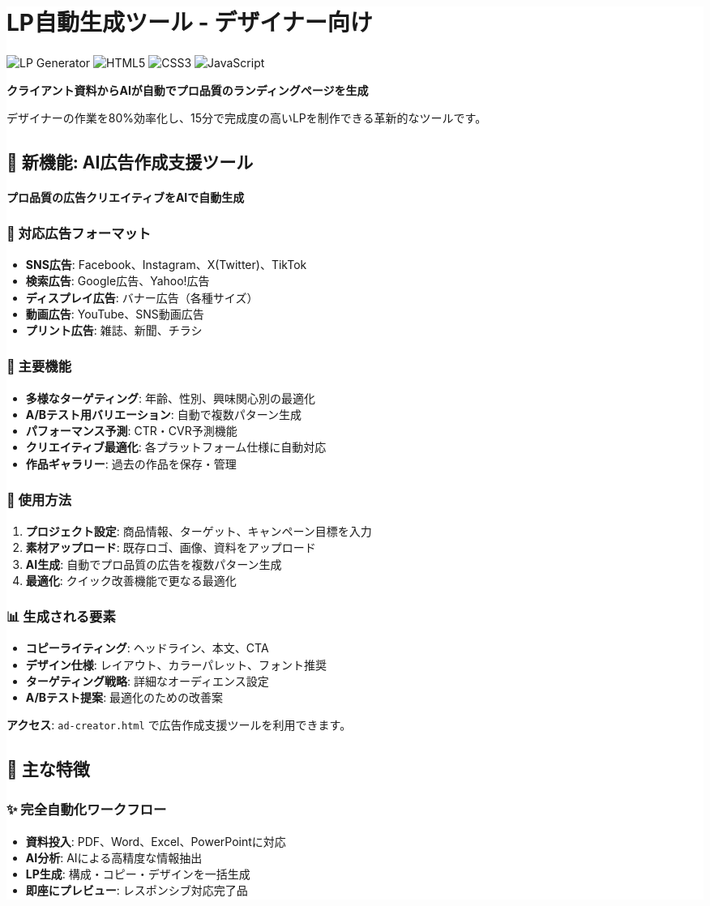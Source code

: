 # LP自動生成ツール - デザイナー向け

![LP Generator](https://img.shields.io/badge/Status-Production%20Ready-green)
![HTML5](https://img.shields.io/badge/HTML5-E34F26?logo=html5&logoColor=white)
![CSS3](https://img.shields.io/badge/CSS3-1572B6?logo=css3&logoColor=white)
![JavaScript](https://img.shields.io/badge/JavaScript-F7DF1E?logo=javascript&logoColor=black)

**クライアント資料からAIが自動でプロ品質のランディングページを生成**

デザイナーの作業を80%効率化し、15分で完成度の高いLPを制作できる革新的なツールです。

## 🎨 新機能: AI広告作成支援ツール

**プロ品質の広告クリエイティブをAIで自動生成**

### 📱 対応広告フォーマット
- **SNS広告**: Facebook、Instagram、X(Twitter)、TikTok
- **検索広告**: Google広告、Yahoo!広告
- **ディスプレイ広告**: バナー広告（各種サイズ）
- **動画広告**: YouTube、SNS動画広告
- **プリント広告**: 雑誌、新聞、チラシ

### 🚀 主要機能
- **多様なターゲティング**: 年齢、性別、興味関心別の最適化
- **A/Bテスト用バリエーション**: 自動で複数パターン生成
- **パフォーマンス予測**: CTR・CVR予測機能
- **クリエイティブ最適化**: 各プラットフォーム仕様に自動対応
- **作品ギャラリー**: 過去の作品を保存・管理

### 🎯 使用方法
1. **プロジェクト設定**: 商品情報、ターゲット、キャンペーン目標を入力
2. **素材アップロード**: 既存ロゴ、画像、資料をアップロード
3. **AI生成**: 自動でプロ品質の広告を複数パターン生成
4. **最適化**: クイック改善機能で更なる最適化

### 📊 生成される要素
- **コピーライティング**: ヘッドライン、本文、CTA
- **デザイン仕様**: レイアウト、カラーパレット、フォント推奨
- **ターゲティング戦略**: 詳細なオーディエンス設定
- **A/Bテスト提案**: 最適化のための改善案

**アクセス**: `ad-creator.html` で広告作成支援ツールを利用できます。

## 🚀 主な特徴

### ✨ 完全自動化ワークフロー
- **資料投入**: PDF、Word、Excel、PowerPointに対応
- **AI分析**: AIによる高精度な情報抽出
- **LP生成**: 構成・コピー・デザインを一括生成
- **即座にプレビュー**: レスポンシブ対応完了品
